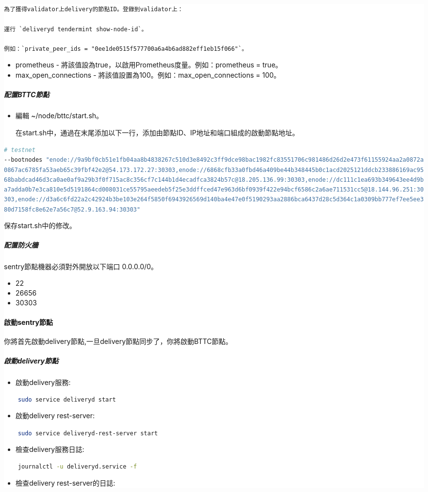     為了獲得validator上delivery的節點ID。登錄到validator上：

    運行 `deliveryd tendermint show-node-id`。

    例如：`private_peer_ids = "0ee1de0515f577700a6a4b6ad882eff1eb15f066"`。

* prometheus - 將該值設為true，以啟用Prometheus度量。例如：prometheus = true。
* max_open_connections - 將該值設置為100。例如：max_open_connections = 100。

##### 配置BTTC節點

* 編輯 ~/node/bttc/start.sh。

    在start.sh中，通過在末尾添加以下一行，添加由節點ID、IP地址和端口組成的啟動節點地址。

```sh
# testnet
--bootnodes "enode://9a9bf0cb51e1fb04aa8b4838267c510d3e8492c3ff9dce98bac1982fc83551706c981486d26d2e473f61155924aa2a0872a0867ac6785fa53aeb65c39fbf42e2@54.173.172.27:30303,enode://6868cfb33a0fbd46a409be44b348445b0c1acd2025121ddcb233886169ac9568babdcad46d3ca0ae0af9a29b3f0f715ac8c356cf7c144b1d4ecadfca3824b57c@18.205.136.99:30303,enode://dc111c1ea693b349643ee4d9ba7adda0b7e3ca810e5d5191864cd008031ce55795aeedeb5f25e3ddffced47e963d6bf0939f422e94bcf6586c2a6ae711531cc5@18.144.96.251:30303,enode://d3a6c6fd22a2c42924b3be103e264f5850f6943926569d140ba4e47e0f5190293aa2886bca6437d28c5d364c1a0309bb777ef7ee5ee380d7158fc8e62e7a56c7@52.9.163.94:30303"
```

保存start.sh中的修改。

##### 配置防火牆

sentry節點機器必須對外開放以下端口 0.0.0.0/0。

* 22
* 26656
* 30303

#### 啟動sentry節點

你將首先啟動delivery節點,一旦delivery節點同步了，你將啟動BTTC節點。

##### 啟動delivery節點

* 啟動delivery服務:

```sh
    sudo service deliveryd start
```

* 啟動delivery rest-server:

```sh
    sudo service deliveryd-rest-server start
```

* 檢查delivery服務日誌:

```sh
    journalctl -u deliveryd.service -f
```

* 檢查delivery rest-server的日誌:

